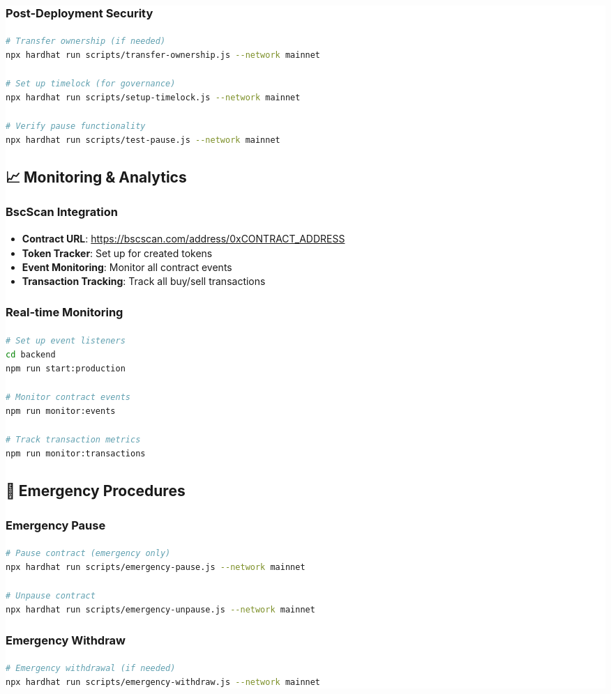 ### **Post-Deployment Security**
```bash
# Transfer ownership (if needed)
npx hardhat run scripts/transfer-ownership.js --network mainnet

# Set up timelock (for governance)
npx hardhat run scripts/setup-timelock.js --network mainnet

# Verify pause functionality
npx hardhat run scripts/test-pause.js --network mainnet
```

## 📈 Monitoring & Analytics

### **BscScan Integration**
- **Contract URL**: https://bscscan.com/address/0xCONTRACT_ADDRESS
- **Token Tracker**: Set up for created tokens
- **Event Monitoring**: Monitor all contract events
- **Transaction Tracking**: Track all buy/sell transactions

### **Real-time Monitoring**
```bash
# Set up event listeners
cd backend
npm run start:production

# Monitor contract events
npm run monitor:events

# Track transaction metrics
npm run monitor:transactions
```

## 🚨 Emergency Procedures

### **Emergency Pause**
```bash
# Pause contract (emergency only)
npx hardhat run scripts/emergency-pause.js --network mainnet

# Unpause contract
npx hardhat run scripts/emergency-unpause.js --network mainnet
```

### **Emergency Withdraw**
```bash
# Emergency withdrawal (if needed)
npx hardhat run scripts/emergency-withdraw.js --network mainnet
```

